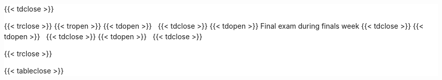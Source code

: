 {{< tdclose >}}

{{< trclose >}}
{{< tropen >}}
{{< tdopen >}}
 
{{< tdclose >}}
{{< tdopen >}}
Final exam during finals week
{{< tdclose >}}
{{< tdopen >}}
 
{{< tdclose >}}
{{< tdopen >}}
 
{{< tdclose >}}

{{< trclose >}}

{{< tableclose >}}